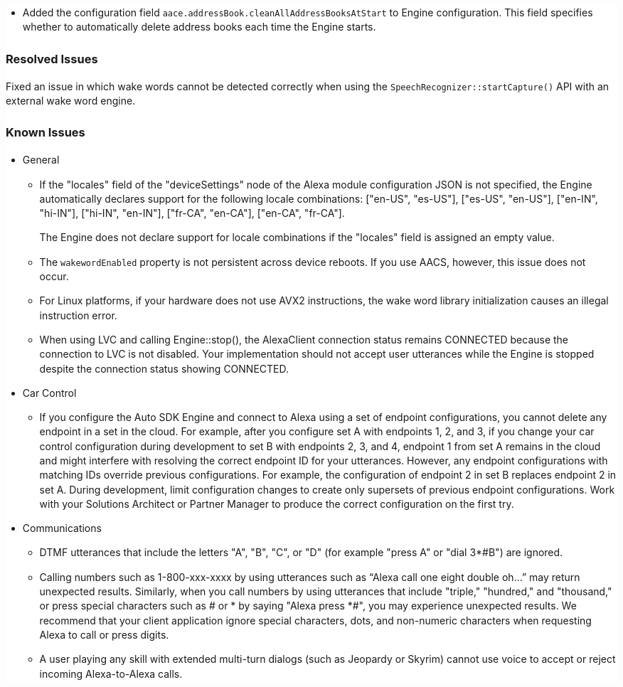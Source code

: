 * Added the configuration field `aace.addressBook.cleanAllAddressBooksAtStart` to Engine configuration. This field specifies whether to automatically delete address books each time the Engine starts.

### Resolved Issues
Fixed an issue in which wake words cannot be detected correctly when using the `SpeechRecognizer::startCapture()` API with an external wake word engine.

### Known Issues
* General
    * If the "locales" field of the "deviceSettings" node of the Alexa module configuration JSON is not specified, the Engine automatically declares support for the following locale combinations:
        ["en-US", "es-US"],
        ["es-US", "en-US"],
        ["en-IN", "hi-IN"],
        ["hi-IN", "en-IN"],
        ["fr-CA", "en-CA"],
        ["en-CA", "fr-CA"].

      The Engine does not declare support for locale combinations if the "locales" field is assigned an empty value.

    * The `wakewordEnabled` property is not persistent across device reboots. If you use AACS, however, this issue does not occur.

    * For Linux platforms, if your hardware does not use AVX2 instructions, the wake word library initialization causes an illegal instruction error.

    * When using LVC and calling Engine::stop(), the AlexaClient connection status remains CONNECTED because the connection to LVC is not disabled. Your implementation should not accept user utterances while the Engine is stopped despite the connection status showing CONNECTED.

* Car Control
    * If you configure the Auto SDK Engine and connect to Alexa using a set of endpoint configurations, you cannot delete any endpoint in a set in the cloud. For example, after you configure set A with endpoints 1, 2, and 3, if you change your car control configuration during development to set B with endpoints 2, 3, and 4, endpoint 1 from set A remains in the cloud and might interfere with resolving the correct endpoint ID for your utterances. However, any endpoint configurations with matching IDs override previous configurations. For example, the configuration of endpoint 2 in set B replaces endpoint 2 in set A. During development, limit configuration changes to create only supersets of previous endpoint configurations. Work with your Solutions Architect or Partner Manager to produce the correct configuration on the first try.

* Communications

    * DTMF utterances that include the letters "A", "B", "C", or "D" (for example "press A" or "dial 3*#B") are ignored.

    * Calling numbers such as 1-800-xxx-xxxx by using utterances such as “Alexa call one eight double oh...” may return unexpected results. Similarly, when you call numbers by using utterances that include "triple," "hundred," and "thousand," or press special characters such as # or * by saying "Alexa press *#", you may experience unexpected results. We recommend that your client application ignore special characters, dots, and non-numeric characters when requesting Alexa to call or press digits.

    * A user playing any skill with extended multi-turn dialogs (such as Jeopardy or Skyrim) cannot use voice to accept or reject incoming Alexa-to-Alexa calls.
